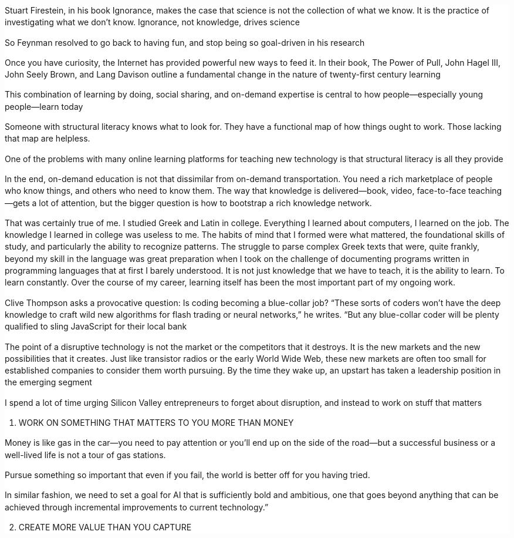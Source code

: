 Stuart Firestein, in his book Ignorance, makes the case that science is not the collection of what we know. It is the practice of investigating what we don’t know. Ignorance, not knowledge, drives science

So Feynman resolved to go back to having fun, and stop being so goal-driven in his research

Once you have curiosity, the Internet has provided powerful new ways to feed it. In their book, The Power of Pull, John Hagel III, John Seely Brown, and Lang Davison outline a fundamental change in the nature of twenty-first century learning

This combination of learning by doing, social sharing, and on-demand expertise is central to how people—especially young people—learn today

Someone with structural literacy knows what to look for. They have a functional map of how things ought to work. Those lacking that map are helpless.

One of the problems with many online learning platforms for teaching new technology is that structural literacy is all they provide

In the end, on-demand education is not that dissimilar from on-demand transportation. You need a rich marketplace of people who know things, and others who need to know them. The way that knowledge is delivered—book, video, face-to-face teaching—gets a lot of attention, but the bigger question is how to bootstrap a rich knowledge network.

That was certainly true of me. I studied Greek and Latin in college. Everything I learned about computers, I learned on the job. The knowledge I learned in college was useless to me. The habits of mind that I formed were what mattered, the foundational skills of study, and particularly the ability to recognize patterns. The struggle to parse complex Greek texts that were, quite frankly, beyond my skill in the language was great preparation when I took on the challenge of documenting programs written in programming languages that at first I barely understood. It is not just knowledge that we have to teach, it is the ability to learn. To learn constantly. Over the course of my career, learning itself has been the most important part of my ongoing work.

Clive Thompson asks a provocative question: Is coding becoming a blue-collar job? “These sorts of coders won’t have the deep knowledge to craft wild new algorithms for flash trading or neural networks,” he writes. “But any blue-collar coder will be plenty qualified to sling JavaScript for their local bank

The point of a disruptive technology is not the market or the competitors that it destroys. It is the new markets and the new possibilities that it creates. Just like transistor radios or the early World Wide Web, these new markets are often too small for established companies to consider them worth pursuing. By the time they wake up, an upstart has taken a leadership position in the emerging segment

I spend a lot of time urging Silicon Valley entrepreneurs to forget about disruption, and instead to work on stuff that matters

1. WORK ON SOMETHING THAT MATTERS TO YOU MORE THAN MONEY

Money is like gas in the car—you need to pay attention or you’ll end up on the side of the road—but a successful business or a well-lived life is not a tour of gas stations.

Pursue something so important that even if you fail, the world is better off for you having tried.

In similar fashion, we need to set a goal for AI that is sufficiently bold and ambitious, one that goes beyond anything that can be achieved through incremental improvements to current technology.”

2. CREATE MORE VALUE THAN YOU CAPTURE
